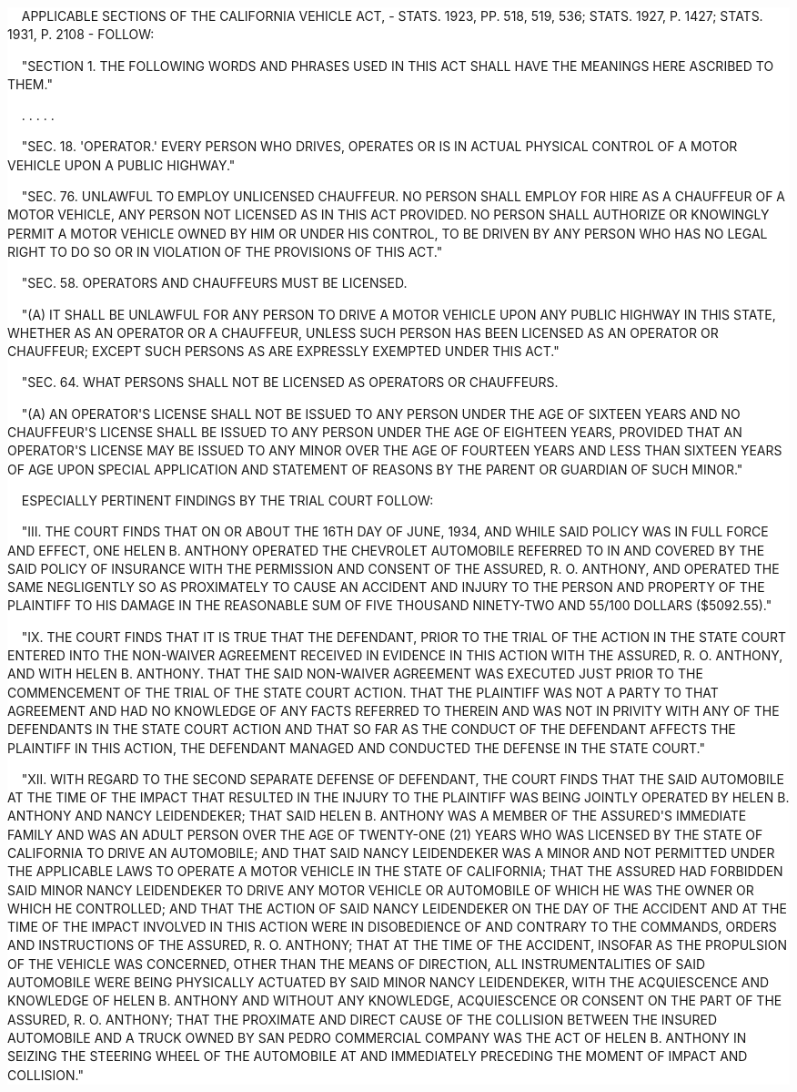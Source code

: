     APPLICABLE SECTIONS OF THE CALIFORNIA VEHICLE ACT,  - STATS. 1923, PP. 518, 519, 536; STATS. 1927, P. 1427; STATS. 1931, P. 2108 - FOLLOW:

    "SECTION 1.  THE FOLLOWING WORDS AND PHRASES USED IN THIS ACT SHALL HAVE THE MEANINGS HERE ASCRIBED TO THEM."

    .         .         .         .         .

    "SEC. 18.  'OPERATOR.'  EVERY PERSON WHO DRIVES, OPERATES OR IS IN ACTUAL PHYSICAL CONTROL OF A MOTOR VEHICLE UPON A PUBLIC HIGHWAY."

    "SEC. 76.  UNLAWFUL TO EMPLOY UNLICENSED CHAUFFEUR.  NO PERSON SHALL EMPLOY FOR HIRE AS A CHAUFFEUR OF A MOTOR VEHICLE, ANY PERSON NOT LICENSED AS IN THIS ACT PROVIDED.  NO PERSON SHALL AUTHORIZE OR KNOWINGLY PERMIT A MOTOR VEHICLE OWNED BY HIM OR UNDER HIS CONTROL, TO BE DRIVEN BY ANY PERSON WHO HAS NO LEGAL RIGHT TO DO SO OR IN VIOLATION OF THE PROVISIONS OF THIS ACT."

    "SEC. 58.  OPERATORS AND CHAUFFEURS MUST BE LICENSED.

    "(A)  IT SHALL BE UNLAWFUL FOR ANY PERSON TO DRIVE A MOTOR VEHICLE UPON ANY PUBLIC HIGHWAY IN THIS STATE, WHETHER AS AN OPERATOR OR A CHAUFFEUR, UNLESS SUCH PERSON HAS BEEN LICENSED AS AN OPERATOR OR CHAUFFEUR; EXCEPT SUCH PERSONS AS ARE EXPRESSLY EXEMPTED UNDER THIS ACT."

    "SEC. 64.  WHAT PERSONS SHALL NOT BE LICENSED AS OPERATORS OR CHAUFFEURS.

    "(A)  AN OPERATOR'S LICENSE SHALL NOT BE ISSUED TO ANY PERSON UNDER THE AGE OF SIXTEEN YEARS AND NO CHAUFFEUR'S LICENSE SHALL BE ISSUED TO ANY PERSON UNDER THE AGE OF EIGHTEEN YEARS, PROVIDED THAT AN OPERATOR'S LICENSE MAY BE ISSUED TO ANY MINOR OVER THE AGE OF FOURTEEN YEARS AND LESS THAN SIXTEEN YEARS OF AGE UPON SPECIAL APPLICATION AND STATEMENT OF REASONS BY THE PARENT OR GUARDIAN OF SUCH MINOR."

    ESPECIALLY PERTINENT FINDINGS BY THE TRIAL COURT FOLLOW:

    "III.  THE COURT FINDS THAT ON OR ABOUT THE 16TH DAY OF JUNE, 1934, AND WHILE SAID POLICY WAS IN FULL FORCE AND EFFECT, ONE HELEN B. ANTHONY OPERATED THE CHEVROLET AUTOMOBILE REFERRED TO IN AND COVERED BY THE SAID POLICY OF INSURANCE WITH THE PERMISSION AND CONSENT OF THE ASSURED, R. O. ANTHONY, AND OPERATED THE SAME NEGLIGENTLY SO AS PROXIMATELY TO CAUSE AN ACCIDENT AND INJURY TO THE PERSON AND PROPERTY OF THE PLAINTIFF TO HIS DAMAGE IN THE REASONABLE SUM OF FIVE THOUSAND NINETY-TWO AND 55/100 DOLLARS ($5092.55)."

    "IX.  THE COURT FINDS THAT IT IS TRUE THAT THE DEFENDANT, PRIOR TO THE TRIAL OF THE ACTION IN THE STATE COURT ENTERED INTO THE NON-WAIVER AGREEMENT RECEIVED IN EVIDENCE IN THIS ACTION WITH THE ASSURED, R. O. ANTHONY, AND WITH HELEN B. ANTHONY.  THAT THE SAID NON-WAIVER AGREEMENT WAS EXECUTED JUST PRIOR TO THE COMMENCEMENT OF THE TRIAL OF THE STATE COURT ACTION.  THAT THE PLAINTIFF WAS NOT A PARTY TO THAT AGREEMENT AND HAD NO KNOWLEDGE OF ANY FACTS REFERRED TO THEREIN AND WAS NOT IN PRIVITY WITH ANY OF THE DEFENDANTS IN THE STATE COURT ACTION AND THAT SO FAR AS THE CONDUCT OF THE DEFENDANT AFFECTS THE PLAINTIFF IN THIS ACTION, THE DEFENDANT MANAGED AND CONDUCTED THE DEFENSE IN THE STATE COURT."

    "XII.  WITH REGARD TO THE SECOND SEPARATE DEFENSE OF DEFENDANT, THE COURT FINDS THAT THE SAID AUTOMOBILE AT THE TIME OF THE IMPACT THAT RESULTED IN THE INJURY TO THE PLAINTIFF WAS BEING JOINTLY OPERATED BY HELEN B. ANTHONY AND NANCY LEIDENDEKER; THAT SAID HELEN B. ANTHONY WAS A MEMBER OF THE ASSURED'S IMMEDIATE FAMILY AND WAS AN ADULT PERSON OVER THE AGE OF TWENTY-ONE (21) YEARS WHO WAS LICENSED BY THE STATE OF CALIFORNIA TO DRIVE AN AUTOMOBILE; AND THAT SAID NANCY LEIDENDEKER WAS A MINOR AND NOT PERMITTED UNDER THE APPLICABLE LAWS TO OPERATE A MOTOR VEHICLE IN THE STATE OF CALIFORNIA; THAT THE ASSURED HAD FORBIDDEN SAID MINOR NANCY LEIDENDEKER TO DRIVE ANY MOTOR VEHICLE OR AUTOMOBILE OF WHICH HE WAS THE OWNER OR WHICH HE CONTROLLED; AND THAT THE ACTION OF SAID NANCY LEIDENDEKER ON THE DAY OF THE ACCIDENT AND AT THE TIME OF THE IMPACT INVOLVED IN THIS ACTION WERE IN DISOBEDIENCE OF AND CONTRARY TO THE COMMANDS, ORDERS AND INSTRUCTIONS OF THE ASSURED, R. O. ANTHONY; THAT AT THE TIME OF THE ACCIDENT, INSOFAR AS THE PROPULSION OF THE VEHICLE WAS CONCERNED, OTHER THAN THE MEANS OF DIRECTION, ALL INSTRUMENTALITIES OF SAID AUTOMOBILE WERE BEING PHYSICALLY ACTUATED BY SAID MINOR NANCY LEIDENDEKER, WITH THE ACQUIESCENCE AND KNOWLEDGE OF HELEN B. ANTHONY AND WITHOUT ANY KNOWLEDGE, ACQUIESCENCE OR CONSENT ON THE PART OF THE ASSURED, R. O. ANTHONY; THAT THE PROXIMATE AND DIRECT CAUSE OF THE COLLISION BETWEEN THE INSURED AUTOMOBILE AND A TRUCK OWNED BY SAN PEDRO COMMERCIAL COMPANY WAS THE ACT OF HELEN B. ANTHONY IN SEIZING THE STEERING WHEEL OF THE AUTOMOBILE AT AND IMMEDIATELY PRECEDING THE MOMENT OF IMPACT AND COLLISION."
